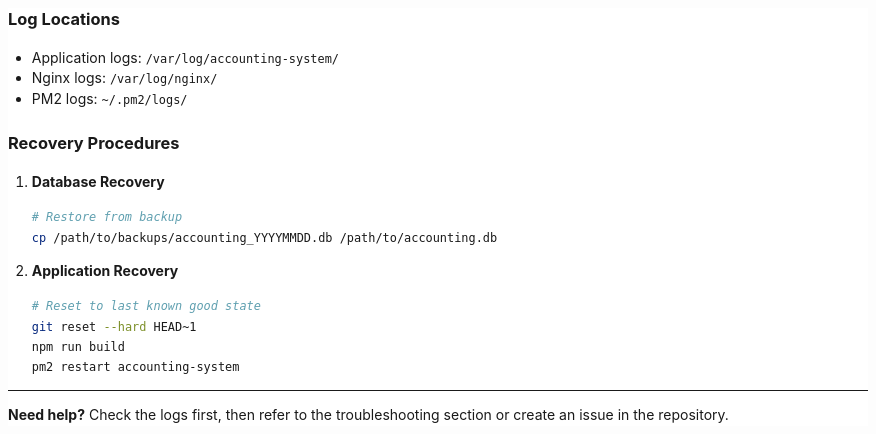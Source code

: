 ### Log Locations

- Application logs: `/var/log/accounting-system/`
- Nginx logs: `/var/log/nginx/`
- PM2 logs: `~/.pm2/logs/`

### Recovery Procedures

1. **Database Recovery**
   ```bash
   # Restore from backup
   cp /path/to/backups/accounting_YYYYMMDD.db /path/to/accounting.db
   ```

2. **Application Recovery**
   ```bash
   # Reset to last known good state
   git reset --hard HEAD~1
   npm run build
   pm2 restart accounting-system
   ```

---

**Need help?** Check the logs first, then refer to the troubleshooting section or create an issue in the repository.